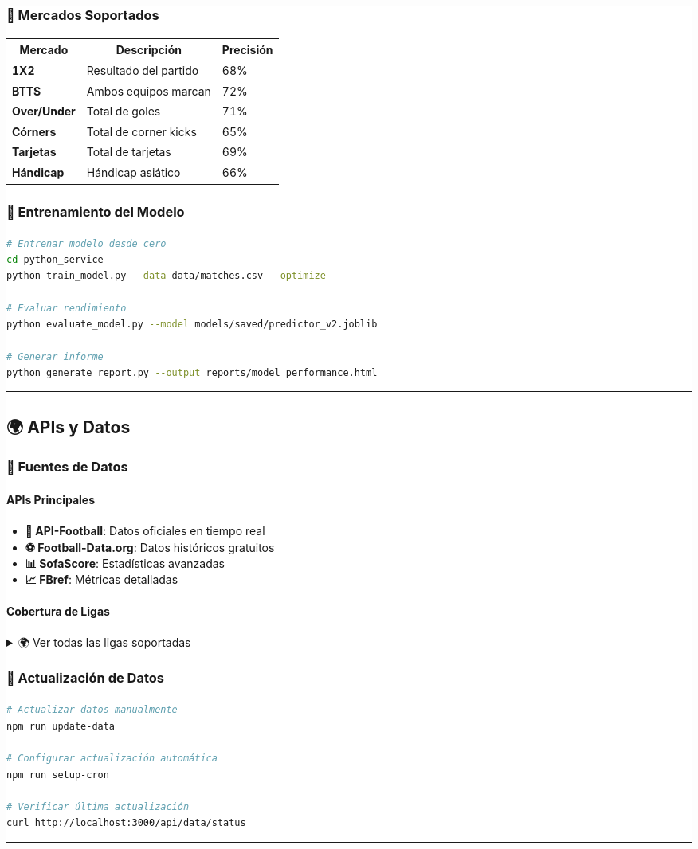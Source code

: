 ### **🎯 Mercados Soportados**

| Mercado | Descripción | Precisión |
|---------|-------------|-----------|
| **1X2** | Resultado del partido | 68% |
| **BTTS** | Ambos equipos marcan | 72% |
| **Over/Under** | Total de goles | 71% |
| **Córners** | Total de corner kicks | 65% |
| **Tarjetas** | Total de tarjetas | 69% |
| **Hándicap** | Hándicap asiático | 66% |

### **🔄 Entrenamiento del Modelo**

```bash
# Entrenar modelo desde cero
cd python_service
python train_model.py --data data/matches.csv --optimize

# Evaluar rendimiento
python evaluate_model.py --model models/saved/predictor_v2.joblib

# Generar informe
python generate_report.py --output reports/model_performance.html
```

---

## 🌍 **APIs y Datos**

### **📡 Fuentes de Datos**

#### **APIs Principales**
- **🥇 API-Football**: Datos oficiales en tiempo real
- **⚽ Football-Data.org**: Datos históricos gratuitos
- **📊 SofaScore**: Estadísticas avanzadas
- **📈 FBref**: Métricas detalladas

#### **Cobertura de Ligas**

<details><summary>🌍 Ver todas las ligas soportadas</summary></details>

### **🔄 Actualización de Datos**

```bash
# Actualizar datos manualmente
npm run update-data

# Configurar actualización automática
npm run setup-cron

# Verificar última actualización
curl http://localhost:3000/api/data/status
```

---